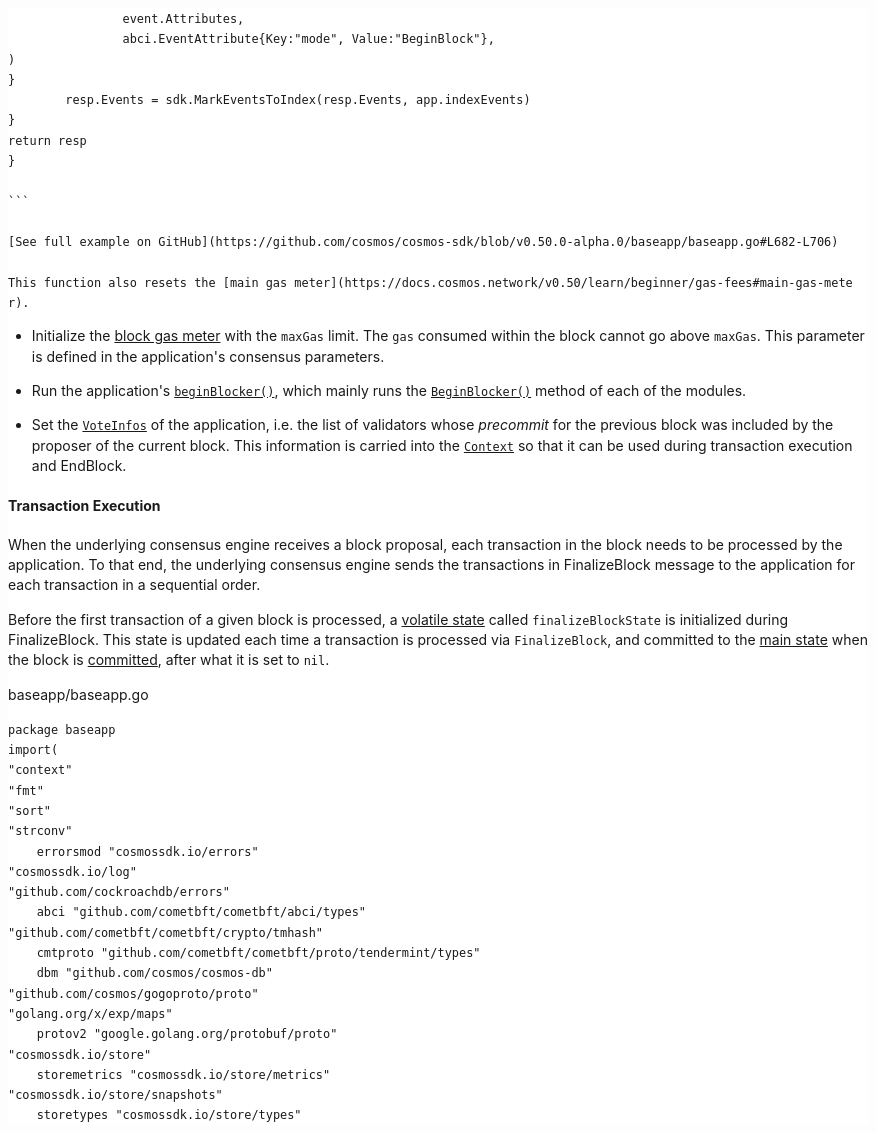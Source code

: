     				event.Attributes,
    				abci.EventAttribute{Key:"mode", Value:"BeginBlock"},
    )
    }
    		resp.Events = sdk.MarkEventsToIndex(resp.Events, app.indexEvents)
    }
    return resp
    }

    ```

    [See full example on GitHub](https://github.com/cosmos/cosmos-sdk/blob/v0.50.0-alpha.0/baseapp/baseapp.go#L682-L706)

    This function also resets the [main gas meter](https://docs.cosmos.network/v0.50/learn/beginner/gas-fees#main-gas-meter).

-   Initialize the [block gas meter](https://docs.cosmos.network/v0.50/learn/beginner/gas-fees#block-gas-meter) with the `maxGas` limit. The `gas` consumed within the block cannot go above `maxGas`. This parameter is defined in the application's consensus parameters.

-   Run the application's [`beginBlocker()`](https://docs.cosmos.network/v0.50/learn/beginner/app-anatomy#beginblocker-and-endblocker), which mainly runs the [`BeginBlocker()`](https://docs.cosmos.network/v0.50/build/building-modules/beginblock-endblock#beginblock) method of each of the modules.

-   Set the [`VoteInfos`](https://github.com/cometbft/cometbft/blob/v0.37.x/spec/abci/abci++_methods.md#voteinfo) of the application, i.e. the list of validators whose *precommit* for the previous block was included by the proposer of the current block. This information is carried into the [`Context`](https://docs.cosmos.network/v0.50/learn/advanced/context) so that it can be used during transaction execution and EndBlock.

#### Transaction Execution[​](https://docs.cosmos.network/v0.50/learn/advanced/baseapp#transaction-execution "Direct link to Transaction Execution")

When the underlying consensus engine receives a block proposal, each transaction in the block needs to be processed by the application. To that end, the underlying consensus engine sends the transactions in FinalizeBlock message to the application for each transaction in a sequential order.

Before the first transaction of a given block is processed, a [volatile state](https://docs.cosmos.network/v0.50/learn/advanced/baseapp#state-updates) called `finalizeBlockState` is initialized during FinalizeBlock. This state is updated each time a transaction is processed via `FinalizeBlock`, and committed to the [main state](https://docs.cosmos.network/v0.50/learn/advanced/baseapp#main-state) when the block is [committed](https://docs.cosmos.network/v0.50/learn/advanced/baseapp#commit), after what it is set to `nil`.

baseapp/baseapp.go
```
package baseapp
import(
"context"
"fmt"
"sort"
"strconv"
	errorsmod "cosmossdk.io/errors"
"cosmossdk.io/log"
"github.com/cockroachdb/errors"
	abci "github.com/cometbft/cometbft/abci/types"
"github.com/cometbft/cometbft/crypto/tmhash"
	cmtproto "github.com/cometbft/cometbft/proto/tendermint/types"
	dbm "github.com/cosmos/cosmos-db"
"github.com/cosmos/gogoproto/proto"
"golang.org/x/exp/maps"
	protov2 "google.golang.org/protobuf/proto"
"cosmossdk.io/store"
	storemetrics "cosmossdk.io/store/metrics"
"cosmossdk.io/store/snapshots"
	storetypes "cosmossdk.io/store/types"
```